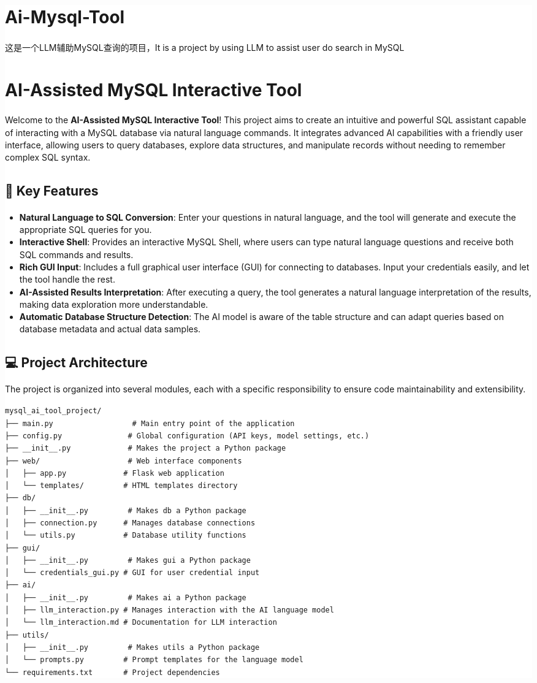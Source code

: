 # Ai-Mysql-Tool
这是一个LLM辅助MySQL查询的项目，It is a project by using LLM to assist user do search in MySQL
# AI-Assisted MySQL Interactive Tool

Welcome to the **AI-Assisted MySQL Interactive Tool**! This project aims to create an intuitive and powerful SQL assistant capable of interacting with a MySQL database via natural language commands. It integrates advanced AI capabilities with a friendly user interface, allowing users to query databases, explore data structures, and manipulate records without needing to remember complex SQL syntax.

## 🌟 Key Features

- **Natural Language to SQL Conversion**: Enter your questions in natural language, and the tool will generate and execute the appropriate SQL queries for you.
- **Interactive Shell**: Provides an interactive MySQL Shell, where users can type natural language questions and receive both SQL commands and results.
- **Rich GUI Input**: Includes a full graphical user interface (GUI) for connecting to databases. Input your credentials easily, and let the tool handle the rest.
- **AI-Assisted Results Interpretation**: After executing a query, the tool generates a natural language interpretation of the results, making data exploration more understandable.
- **Automatic Database Structure Detection**: The AI model is aware of the table structure and can adapt queries based on database metadata and actual data samples.

## 💻 Project Architecture

The project is organized into several modules, each with a specific responsibility to ensure code maintainability and extensibility.

```
mysql_ai_tool_project/
├── main.py                  # Main entry point of the application
├── config.py               # Global configuration (API keys, model settings, etc.)
├── __init__.py             # Makes the project a Python package
├── web/                    # Web interface components
│   ├── app.py             # Flask web application
│   └── templates/         # HTML templates directory
├── db/
│   ├── __init__.py         # Makes db a Python package
│   ├── connection.py      # Manages database connections
│   └── utils.py           # Database utility functions
├── gui/
│   ├── __init__.py         # Makes gui a Python package
│   └── credentials_gui.py # GUI for user credential input
├── ai/
│   ├── __init__.py         # Makes ai a Python package
│   ├── llm_interaction.py # Manages interaction with the AI language model
│   └── llm_interaction.md # Documentation for LLM interaction
├── utils/
│   ├── __init__.py         # Makes utils a Python package
│   └── prompts.py         # Prompt templates for the language model
└── requirements.txt       # Project dependencies
```
